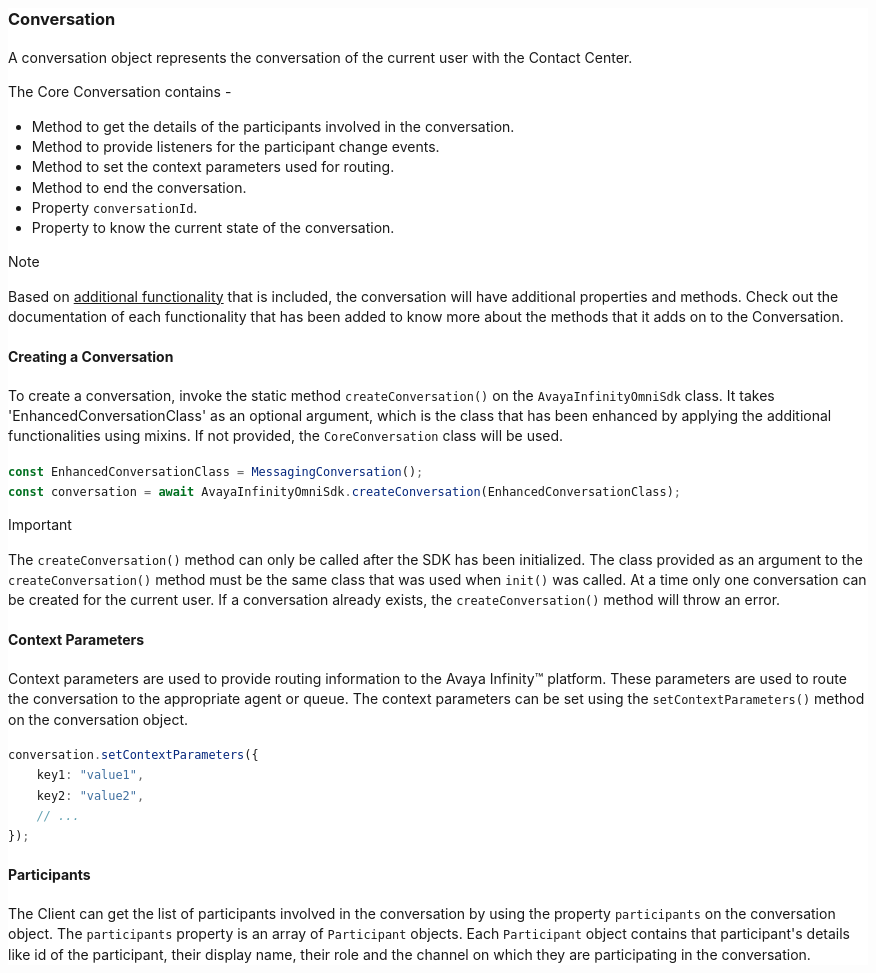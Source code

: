 ### Conversation

A conversation object represents the conversation of the current user with the Contact Center.

The Core Conversation contains -

- Method to get the details of the participants involved in the conversation.
- Method to provide listeners for the participant change events.
- Method to set the context parameters used for routing.
- Method to end the conversation.
- Property `conversationId`.
- Property to know the current state of the conversation.

> [!NOTE]
> Based on [additional functionality](#using-additional-functionalities) that is included, the conversation will have additional properties and methods. Check out the documentation of each functionality that has been added to know more about the methods that it adds on to the Conversation.

#### Creating a Conversation

To create a conversation, invoke the static method `createConversation()` on the `AvayaInfinityOmniSdk` class. It takes 'EnhancedConversationClass' as an optional argument, which is the class that has been enhanced by applying the additional functionalities using mixins. If not provided, the `CoreConversation` class will be used.

```ts
const EnhancedConversationClass = MessagingConversation();
const conversation = await AvayaInfinityOmniSdk.createConversation(EnhancedConversationClass);
```

> [!IMPORTANT]
> The `createConversation()` method can only be called after the SDK has been initialized.
> The class provided as an argument to the `createConversation()` method must be the same class that was used when `init()` was called.
> At a time only one conversation can be created for the current user. If a conversation already exists, the `createConversation()` method will throw an error.

#### Context Parameters

Context parameters are used to provide routing information to the Avaya Infinity™ platform. These parameters are used to route the conversation to the appropriate agent or queue. The context parameters can be set using the `setContextParameters()` method on the conversation object.

```ts
conversation.setContextParameters({
    key1: "value1",
    key2: "value2",
    // ...
});
```

#### Participants

The Client can get the list of participants involved in the conversation by using the property `participants` on the conversation object. The `participants` property is an array of `Participant` objects. Each `Participant` object contains that participant's details like id of the participant, their display name, their role and the channel on which they are participating in the conversation.
